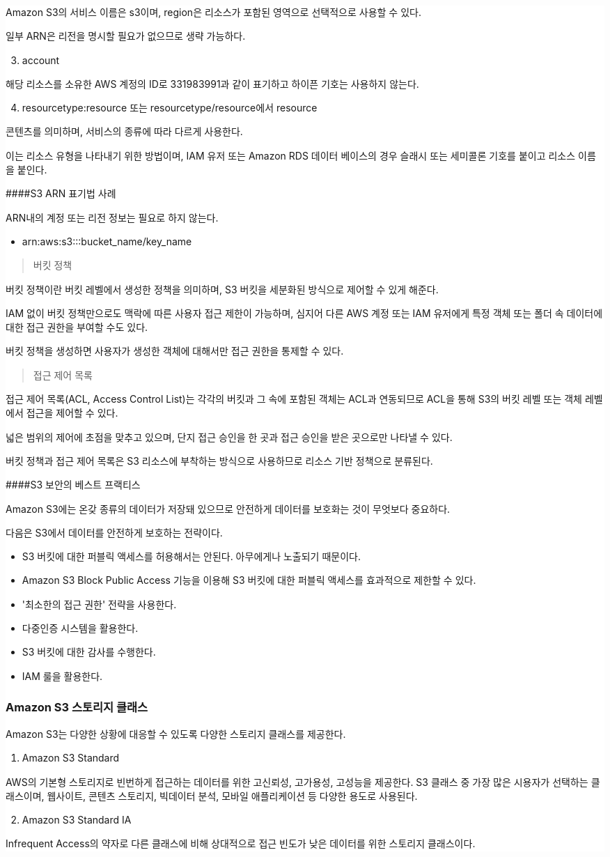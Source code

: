 Amazon S3의 서비스 이름은 s3이며, region은 리소스가 포함된 영역으로 선택적으로 사용할 수 있다.

일부 ARN은 리전을 명시할 필요가 없으므로 생략 가능하다.

3. account

해당 리소스를 소유한 AWS 계정의 ID로 331983991과 같이 표기하고 하이픈 기호는 사용하지 않는다.

4. resourcetype:resource 또는 resourcetype/resource에서 resource

콘텐츠를 의미하며, 서비스의 종류에 따라 다르게 사용한다.

이는 리소스 유형을 나타내기 위한 방법이며, IAM 유저 또는 Amazon RDS 데이터 베이스의 경우 슬래시 또는 세미콜론 기호를 붙이고 리소스 이름을 붙인다.

####S3 ARN 표기법 사례

ARN내의 계정 또는 리전 정보는 필요로 하지 않는다.
- arn:aws:s3:::bucket_name/key_name

> 버킷 정책

버킷 정책이란 버킷 레벨에서 생성한 정책을 의미하며, S3 버킷을 세분화된 방식으로 제어할 수 있게 해준다.

IAM 없이 버킷 정책만으로도 맥락에 따른 사용자 접근 제한이 가능하며, 심지어 다른 AWS 계정 또는 IAM 유저에게 특정 객체 또는 폴더 속 데이터에 대한 접근 권한을 부여할 수도 있다.

버킷 정책을 생성하면 사용자가 생성한 객체에 대해서만 접근 권한을 통제할 수 있다.

> 접근 제어 목록

접근 제어 목록(ACL, Access Control List)는 각각의 버킷과 그 속에 포함된 객체는 ACL과 연동되므로 ACL을 통해 S3의 버킷 레벨 또는 객체 레벨에서 접근을 제어할 수 있다.

넓은 범위의 제어에 초점을 맞추고 있으며, 단지 접근 승인을 한 곳과 접근 승인을 받은 곳으로만 나타낼 수 있다.

버킷 정책과 접근 제어 목록은 S3 리소스에 부착하는 방식으로 사용하므로 리소스 기반 정책으로 분류된다.

####S3 보안의 베스트 프랙티스

Amazon S3에는 온갖 종류의 데이터가 저장돼 있으므로 안전하게 데이터를 보호화는 것이 무엇보다 중요하다.

다음은 S3에서 데이터를 안전하게 보호하는 전략이다.

- S3 버킷에 대한 퍼블릭 액세스를 허용해서는 안된다. 아무에게나 노출되기 때문이다.

- Amazon S3 Block Public Access 기능을 이용해 S3 버킷에 대한 퍼블릭 액세스를 효과적으로 제한할 수 있다.
- '최소한의 접근 권한' 전략을 사용한다.
- 다중인증 시스템을 활용한다.
- S3 버킷에 대한 감사를 수행한다.
- IAM 룰을 활용한다.

### Amazon S3 스토리지 클래스

Amazon S3는 다양한 상황에 대응할 수 있도록 다양한 스토리지 클래스를 제공한다.

1. Amazon S3 Standard

AWS의 기본형 스토리지로 빈번하게 접근하는 데이터를 위한 고신뢰성, 고가용성, 고성능을 제공한다.
S3 클래스 중 가장 많은 시용자가 선택하는 클래스이며, 웹사이트, 콘텐츠 스토리지, 빅데이터 분석, 모바일 애플리케이션 등 다양한 용도로 사용된다.

2. Amazon S3 Standard IA 

Infrequent Access의 약자로 다른 클래스에 비해 상대적으로 접근 빈도가 낮은 데이터를 위한 스토리지 클래스이다.
